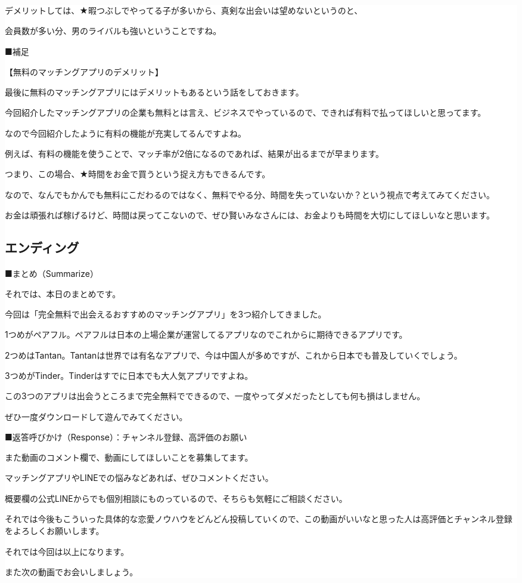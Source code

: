 デメリットしては、★暇つぶしでやってる子が多いから、真剣な出会いは望めないというのと、

会員数が多い分、男のライバルも強いということですね。


■補足

【無料のマッチングアプリのデメリット】

最後に無料のマッチングアプリにはデメリットもあるという話をしておきます。


今回紹介したマッチングアプリの企業も無料とは言え、ビジネスでやっているので、できれば有料で払ってほしいと思ってます。

なので今回紹介したように有料の機能が充実してるんですよね。


例えば、有料の機能を使うことで、マッチ率が2倍になるのであれば、結果が出るまでが早まります。

つまり、この場合、★時間をお金で買うという捉え方もできるんです。


なので、なんでもかんでも無料にこだわるのではなく、無料でやる分、時間を失っていないか？という視点で考えてみてください。


お金は頑張れば稼げるけど、時間は戻ってこないので、ぜひ賢いみなさんには、お金よりも時間を大切にしてほしいなと思います。


## エンディング


■まとめ（Summarize）

それでは、本日のまとめです。

今回は「完全無料で出会えるおすすめのマッチングアプリ」を3つ紹介してきました。


1つめがペアフル。ペアフルは日本の上場企業が運営してるアプリなのでこれからに期待できるアプリです。

2つめはTantan。Tantanは世界では有名なアプリで、今は中国人が多めですが、これから日本でも普及していくでしょう。

3つめがTinder。Tinderはすでに日本でも大人気アプリですよね。


この3つのアプリは出会うところまで完全無料でできるので、一度やってダメだったとしても何も損はしません。

ぜひ一度ダウンロードして遊んでみてください。


■返答呼びかけ（Response）：チャンネル登録、高評価のお願い

また動画のコメント欄で、動画にしてほしいことを募集してます。

マッチングアプリやLINEでの悩みなどあれば、ぜひコメントください。

概要欄の公式LINEからでも個別相談にものっているので、そちらも気軽にご相談ください。

それでは今後もこういった具体的な恋愛ノウハウをどんどん投稿していくので、この動画がいいなと思った人は高評価とチャンネル登録をよろしくお願いします。


それでは今回は以上になります。

また次の動画でお会いしましょう。


